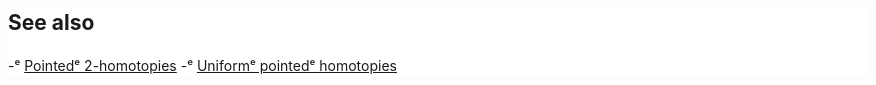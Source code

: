## See also

-ᵉ [Pointedᵉ 2-homotopies](structured-types.pointed-2-homotopies.mdᵉ)
-ᵉ [Uniformᵉ pointedᵉ homotopies](structured-types.uniform-pointed-homotopies.mdᵉ)